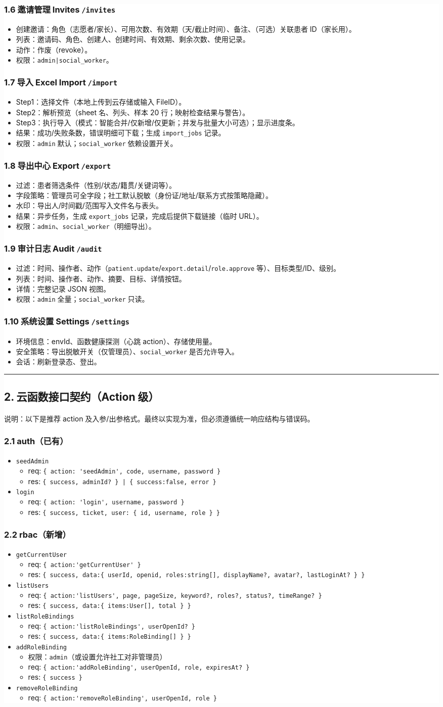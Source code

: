 ### 1.6 邀请管理 Invites `/invites`
- 创建邀请：角色（志愿者/家长）、可用次数、有效期（天/截止时间）、备注、（可选）关联患者 ID（家长用）。
- 列表：邀请码、角色、创建人、创建时间、有效期、剩余次数、使用记录。
- 动作：作废（revoke）。
- 权限：`admin|social_worker`。

### 1.7 导入 Excel Import `/import`
- Step1：选择文件（本地上传到云存储或输入 FileID）。
- Step2：解析预览（sheet 名、列头、样本 20 行；映射检查结果与警告）。
- Step3：执行导入（模式：智能合并/仅新增/仅更新；并发与批量大小可选）；显示进度条。
- 结果：成功/失败条数，错误明细可下载；生成 `import_jobs` 记录。
- 权限：`admin` 默认；`social_worker` 依赖设置开关。

### 1.8 导出中心 Export `/export`
- 过滤：患者筛选条件（性别/状态/籍贯/关键词等）。
- 字段策略：管理员可全字段；社工默认脱敏（身份证/地址/联系方式按策略隐藏）。
- 水印：导出人/时间戳/范围写入文件名与表头。
- 结果：异步任务，生成 `export_jobs` 记录，完成后提供下载链接（临时 URL）。
- 权限：`admin`、`social_worker`（明细导出）。

### 1.9 审计日志 Audit `/audit`
- 过滤：时间、操作者、动作（`patient.update`/`export.detail`/`role.approve` 等）、目标类型/ID、级别。
- 列表：时间、操作者、动作、摘要、目标、详情按钮。
- 详情：完整记录 JSON 视图。
- 权限：`admin` 全量；`social_worker` 只读。

### 1.10 系统设置 Settings `/settings`
- 环境信息：envId、函数健康探测（心跳 action）、存储使用量。
- 安全策略：导出脱敏开关（仅管理员）、`social_worker` 是否允许导入。
- 会话：刷新登录态、登出。

---

## 2. 云函数接口契约（Action 级）

说明：以下是推荐 action 及入参/出参格式。最终以实现为准，但必须遵循统一响应结构与错误码。

### 2.1 auth（已有）
- `seedAdmin`
  - req: `{ action: 'seedAdmin', code, username, password }`
  - res: `{ success, adminId? } | { success:false, error }`
- `login`
  - req: `{ action: 'login', username, password }`
  - res: `{ success, ticket, user: { id, username, role } }`

### 2.2 rbac（新增）
- `getCurrentUser`
  - req: `{ action:'getCurrentUser' }`
  - res: `{ success, data:{ userId, openid, roles:string[], displayName?, avatar?, lastLoginAt? } }`
- `listUsers`
  - req: `{ action:'listUsers', page, pageSize, keyword?, roles?, status?, timeRange? }`
  - res: `{ success, data:{ items:User[], total } }`
- `listRoleBindings`
  - req: `{ action:'listRoleBindings', userOpenId? }`
  - res: `{ success, data:{ items:RoleBinding[] } }`
- `addRoleBinding`
  - 权限：`admin`（或设置允许社工对非管理员）
  - req: `{ action:'addRoleBinding', userOpenId, role, expiresAt? }`
  - res: `{ success }`
- `removeRoleBinding`
  - req: `{ action:'removeRoleBinding', userOpenId, role }`